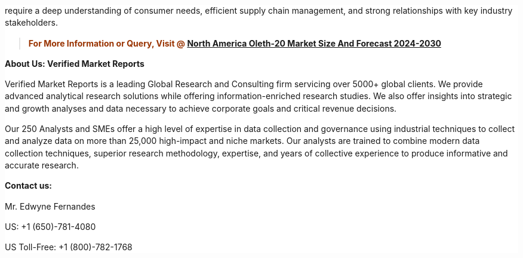 require a deep understanding of consumer needs, efficient supply chain management, and strong relationships with key industry stakeholders.</p>  </li></ol></body></html></p><blockquote><p><span style="color: #993300;"><strong>For More Information or Query, Visit @ <a href="https://www.verifiedmarketreports.com/product/oleth-20-market/">North America Oleth-20 Market Size And Forecast 2024-2030</a></strong></span></p></blockquote><p><strong>About Us: Verified Market Reports</strong></p><p>Verified Market Reports is a leading Global Research and Consulting firm servicing over 5000+ global clients. We provide advanced analytical research solutions while offering information-enriched research studies. We also offer insights into strategic and growth analyses and data necessary to achieve corporate goals and critical revenue decisions.</p><p>Our 250 Analysts and SMEs offer a high level of expertise in data collection and governance using industrial techniques to collect and analyze data on more than 25,000 high-impact and niche markets. Our analysts are trained to combine modern data collection techniques, superior research methodology, expertise, and years of collective experience to produce informative and accurate research.</p><p><strong>Contact us:</strong></p><p>Mr. Edwyne Fernandes</p><p>US: +1 (650)-781-4080</p><p>US Toll-Free: +1 (800)-782-1768</p>

